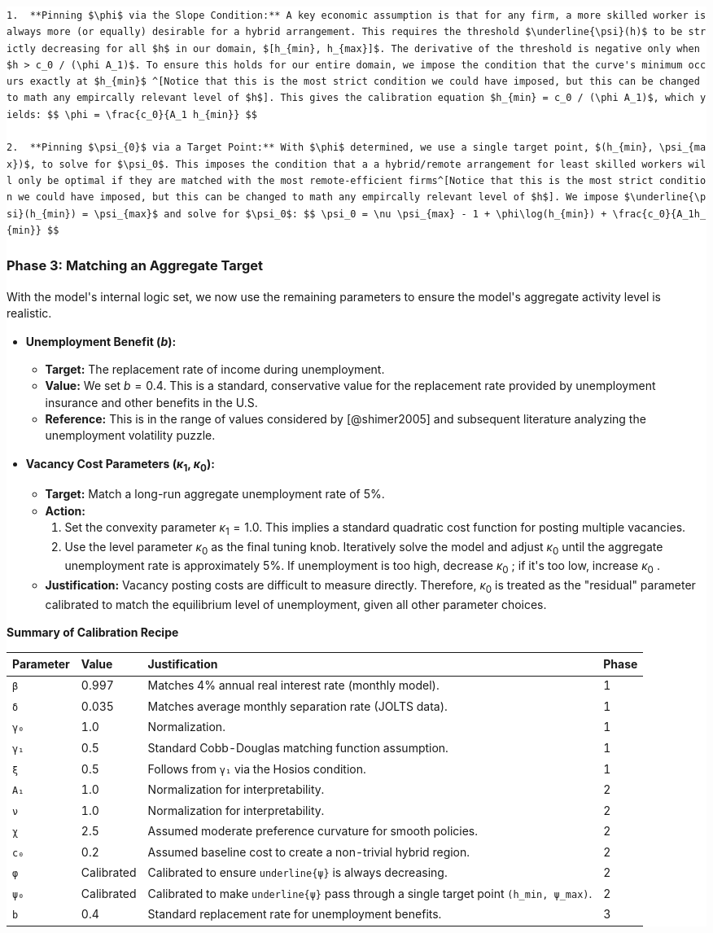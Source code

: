     1.  **Pinning $\phi$ via the Slope Condition:** A key economic assumption is that for any firm, a more skilled worker is always more (or equally) desirable for a hybrid arrangement. This requires the threshold $\underline{\psi}(h)$ to be strictly decreasing for all $h$ in our domain, $[h_{min}, h_{max}]$. The derivative of the threshold is negative only when $h > c_0 / (\phi A_1)$. To ensure this holds for our entire domain, we impose the condition that the curve's minimum occurs exactly at $h_{min}$ ^[Notice that this is the most strict condition we could have imposed, but this can be changed to math any empircally relevant level of $h$]. This gives the calibration equation $h_{min} = c_0 / (\phi A_1)$, which yields: $$ \phi = \frac{c_0}{A_1 h_{min}} $$

    2.  **Pinning $\psi_{0}$ via a Target Point:** With $\phi$ determined, we use a single target point, $(h_{min}, \psi_{max})$, to solve for $\psi_0$. This imposes the condition that a a hybrid/remote arrangement for least skilled workers will only be optimal if they are matched with the most remote-efficient firms^[Notice that this is the most strict condition we could have imposed, but this can be changed to math any empircally relevant level of $h$]. We impose $\underline{\psi}(h_{min}) = \psi_{max}$ and solve for $\psi_0$: $$ \psi_0 = \nu \psi_{max} - 1 + \phi\log(h_{min}) + \frac{c_0}{A_1h_{min}} $$
### **Phase 3: Matching an Aggregate Target**

With the model's internal logic set, we now use the remaining parameters to ensure the model's aggregate activity level is realistic.

*   **Unemployment Benefit ($b$):**
    *   **Target:** The replacement rate of income during unemployment.
    *   **Value:** We set $b = 0.4$. This is a standard, conservative value for the replacement rate provided by unemployment insurance and other benefits in the U.S.
    *   **Reference:** This is in the range of values considered by [@shimer2005] and subsequent literature analyzing the unemployment volatility puzzle.

*   **Vacancy Cost Parameters ($\kappa_{1}$, $\kappa_{0}$):**
    *   **Target:** Match a long-run aggregate unemployment rate of 5%.
    *   **Action:**
        1.  Set the convexity parameter $\kappa_{1} = 1.0$. This implies a standard quadratic cost function for posting multiple vacancies.
        2.  Use the level parameter $\kappa_0$ as the final tuning knob. Iteratively solve the model and adjust $\kappa_0$  until the aggregate unemployment rate is approximately 5%. If unemployment is too high, decrease $\kappa_0$ ; if it's too low, increase $\kappa_0$ .
    *   **Justification:** Vacancy posting costs are difficult to measure directly. Therefore, $\kappa_0$  is  treated as the "residual" parameter calibrated to match the equilibrium level of unemployment, given all other parameter choices.

**Summary of Calibration Recipe**

| Parameter | Value      | Justification                                                                          | Phase |
| :-------- | :--------- | :------------------------------------------------------------------------------------- | :---- |
| `β`       | 0.997      | Matches 4% annual real interest rate (monthly model).                                  | 1     |
| `δ`       | 0.035      | Matches average monthly separation rate (JOLTS data).                                  | 1     |
| `γ₀`      | 1.0        | Normalization.                                                                         | 1     |
| `γ₁`      | 0.5        | Standard Cobb-Douglas matching function assumption.                                    | 1     |
| `ξ`       | 0.5        | Follows from `γ₁` via the Hosios condition.                                            | 1     |
| `A₁`      | 1.0        | Normalization for interpretability.                                                    | 2     |
| `ν`       | 1.0        | Normalization for interpretability.                                                    | 2     |
| `χ`       | 2.5        | Assumed moderate preference curvature for smooth policies.                             | 2     |
| `c₀`      | 0.2        | Assumed baseline cost to create a non-trivial hybrid region.                           | 2     |
| `φ`       | Calibrated | Calibrated to ensure `underline{ψ}` is always decreasing.                              | 2     |
| `ψ₀`      | Calibrated | Calibrated to make `underline{ψ}` pass through a single target point `(h_min, ψ_max)`. | 2     |
| `b`       | 0.4        | Standard replacement rate for unemployment benefits.                                   | 3     |